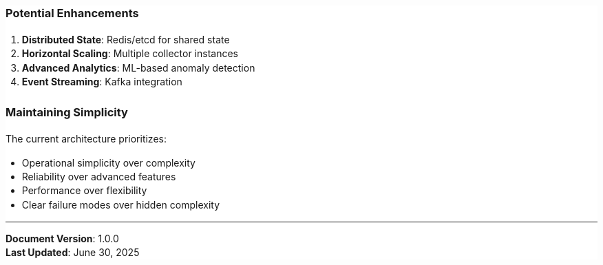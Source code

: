 ### Potential Enhancements
1. **Distributed State**: Redis/etcd for shared state
2. **Horizontal Scaling**: Multiple collector instances
3. **Advanced Analytics**: ML-based anomaly detection
4. **Event Streaming**: Kafka integration

### Maintaining Simplicity
The current architecture prioritizes:
- Operational simplicity over complexity
- Reliability over advanced features
- Performance over flexibility
- Clear failure modes over hidden complexity

---

**Document Version**: 1.0.0  
**Last Updated**: June 30, 2025